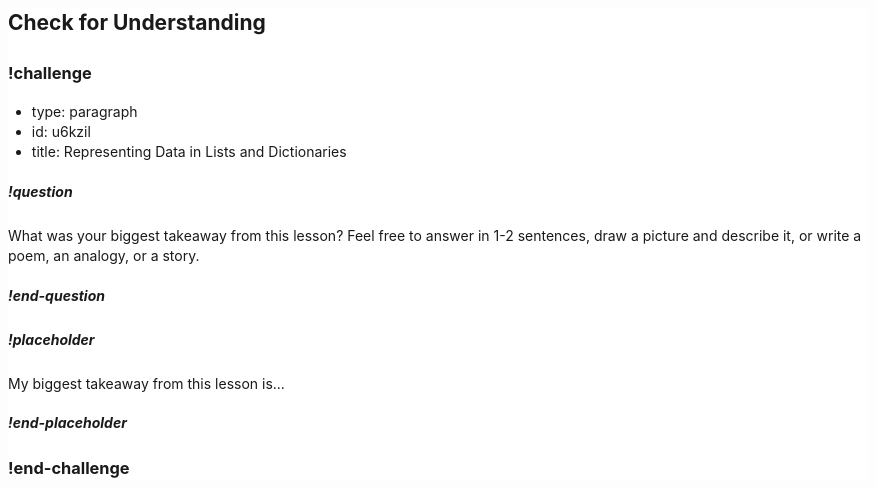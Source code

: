 ## Check for Understanding



### !challenge
* type: paragraph
* id: u6kzil
* title: Representing Data in Lists and Dictionaries
##### !question

What was your biggest takeaway from this lesson? Feel free to answer in 1-2 sentences, draw a picture and describe it, or write a poem, an analogy, or a story.

##### !end-question
##### !placeholder

My biggest takeaway from this lesson is...

##### !end-placeholder
### !end-challenge

